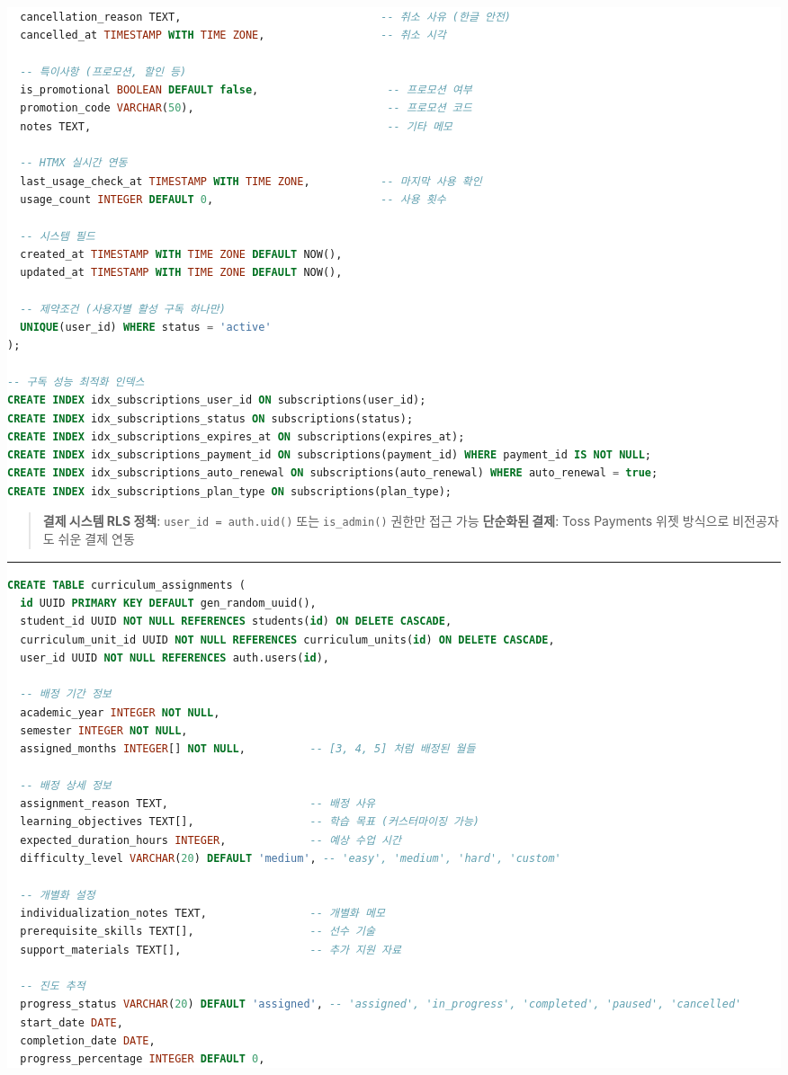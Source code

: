 ```sql
  cancellation_reason TEXT,                               -- 취소 사유 (한글 안전)
  cancelled_at TIMESTAMP WITH TIME ZONE,                  -- 취소 시각
  
  -- 특이사항 (프로모션, 할인 등)
  is_promotional BOOLEAN DEFAULT false,                    -- 프로모션 여부
  promotion_code VARCHAR(50),                              -- 프로모션 코드
  notes TEXT,                                              -- 기타 메모
  
  -- HTMX 실시간 연동
  last_usage_check_at TIMESTAMP WITH TIME ZONE,           -- 마지막 사용 확인
  usage_count INTEGER DEFAULT 0,                          -- 사용 횟수
  
  -- 시스템 필드
  created_at TIMESTAMP WITH TIME ZONE DEFAULT NOW(),
  updated_at TIMESTAMP WITH TIME ZONE DEFAULT NOW(),
  
  -- 제약조건 (사용자별 활성 구독 하나만)
  UNIQUE(user_id) WHERE status = 'active'
);

-- 구독 성능 최적화 인덱스
CREATE INDEX idx_subscriptions_user_id ON subscriptions(user_id);
CREATE INDEX idx_subscriptions_status ON subscriptions(status);
CREATE INDEX idx_subscriptions_expires_at ON subscriptions(expires_at);
CREATE INDEX idx_subscriptions_payment_id ON subscriptions(payment_id) WHERE payment_id IS NOT NULL;
CREATE INDEX idx_subscriptions_auto_renewal ON subscriptions(auto_renewal) WHERE auto_renewal = true;
CREATE INDEX idx_subscriptions_plan_type ON subscriptions(plan_type);
```

> **결제 시스템 RLS 정책**: `user_id = auth.uid()` 또는 `is_admin()` 권한만 접근 가능
> **단순화된 결제**: Toss Payments 위젯 방식으로 비전공자도 쉬운 결제 연동

---
```sql
CREATE TABLE curriculum_assignments (
  id UUID PRIMARY KEY DEFAULT gen_random_uuid(),
  student_id UUID NOT NULL REFERENCES students(id) ON DELETE CASCADE,
  curriculum_unit_id UUID NOT NULL REFERENCES curriculum_units(id) ON DELETE CASCADE,
  user_id UUID NOT NULL REFERENCES auth.users(id),
  
  -- 배정 기간 정보
  academic_year INTEGER NOT NULL,
  semester INTEGER NOT NULL,
  assigned_months INTEGER[] NOT NULL,          -- [3, 4, 5] 처럼 배정된 월들
  
  -- 배정 상세 정보
  assignment_reason TEXT,                      -- 배정 사유
  learning_objectives TEXT[],                  -- 학습 목표 (커스터마이징 가능)
  expected_duration_hours INTEGER,             -- 예상 수업 시간
  difficulty_level VARCHAR(20) DEFAULT 'medium', -- 'easy', 'medium', 'hard', 'custom'
  
  -- 개별화 설정
  individualization_notes TEXT,                -- 개별화 메모
  prerequisite_skills TEXT[],                  -- 선수 기술
  support_materials TEXT[],                    -- 추가 지원 자료
  
  -- 진도 추적
  progress_status VARCHAR(20) DEFAULT 'assigned', -- 'assigned', 'in_progress', 'completed', 'paused', 'cancelled'
  start_date DATE,
  completion_date DATE,
  progress_percentage INTEGER DEFAULT 0,
```